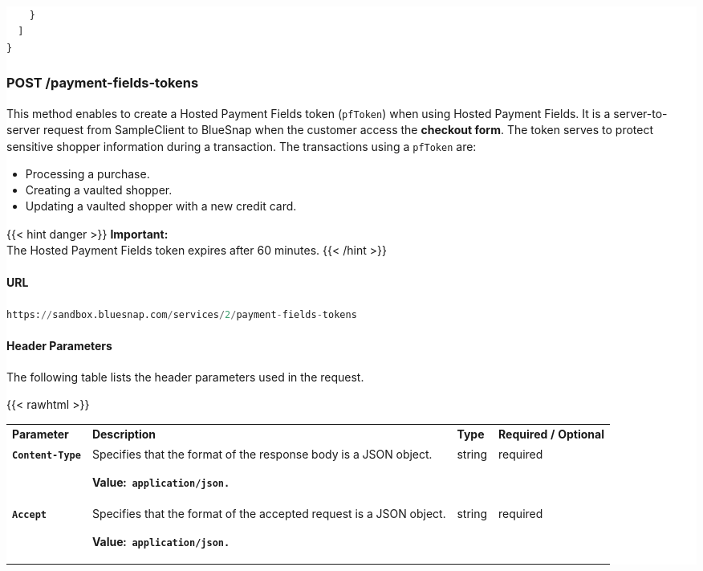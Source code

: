 ```python
    }
  ]
}
```
### **POST /payment-fields-tokens**

This method enables to create a Hosted Payment Fields token (`pfToken`) when using Hosted Payment Fields. It is a server-to-server request from SampleClient to BlueSnap when the customer access the **checkout form**. The token serves to protect sensitive shopper information during a transaction. The transactions using a `pfToken` are: 

*   Processing a purchase. 
*   Creating a vaulted shopper.
*   Updating a vaulted shopper with a new credit card. 

{{< hint danger >}}
**Important:**  
The Hosted Payment Fields token expires after 60 minutes. 
{{< /hint >}} 

#### URL
```python
https://sandbox.bluesnap.com/services/2/payment-fields-tokens
```

#### Header Parameters

The following table lists the header parameters used in the request.

{{< rawhtml >}}
<table>
  <tr>
   <td><strong>Parameter</strong>
   </td>
   <td><strong>Description</strong>
   </td>
   <td><strong>Type</strong>
   </td>
   <td><strong>Required / Optional</strong>
   </td>
  </tr>
  <tr>
   <td><strong><code>Content-Type</code></strong>
   </td>
   <td>Specifies that the format of the response body is a JSON object.
<p>
<strong>Value:<code> application/json. </code></strong>
   </td>
   <td>string
   </td>
   <td>required
   </td>
  </tr>
  <tr>
   <td><strong><code>Accept</code></strong>
   </td>
   <td>Specifies that the format of the accepted request is a JSON object.
<p>
<strong>Value:<code> application/json.</code></strong>
   </td>
   <td>string
   </td>
   <td>required
   </td>
  </tr>